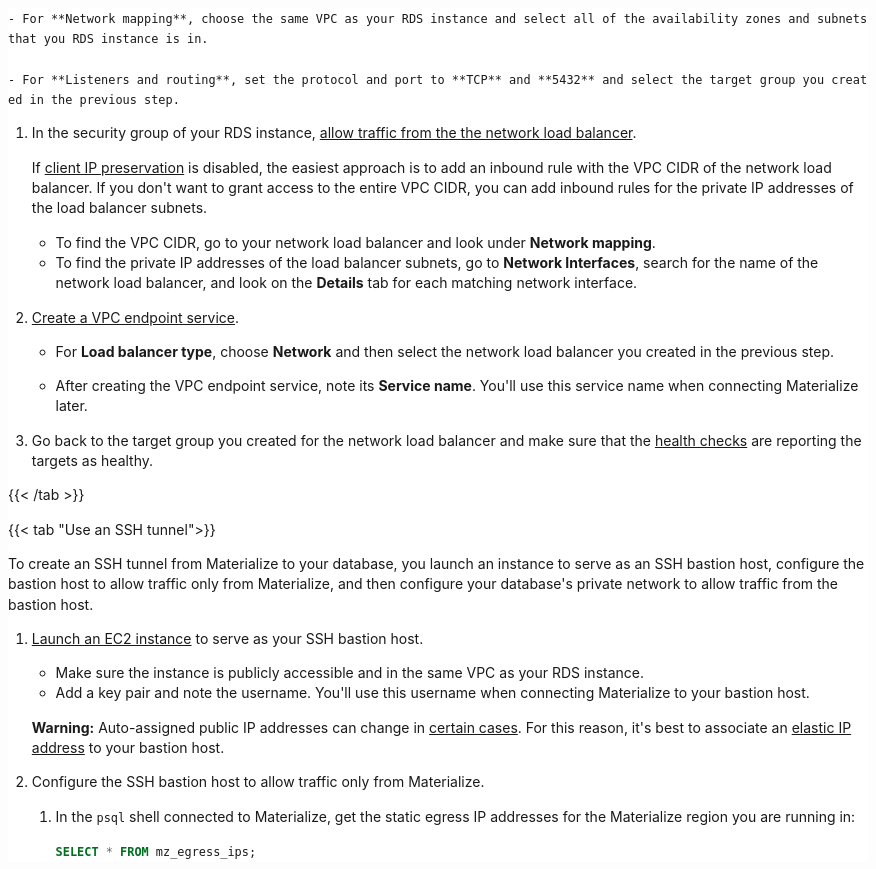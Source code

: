     - For **Network mapping**, choose the same VPC as your RDS instance and select all of the availability zones and subnets that you RDS instance is in.

    - For **Listeners and routing**, set the protocol and port to **TCP** and **5432** and select the target group you created in the previous step.

1. In the security group of your RDS instance, [allow traffic from the the network load balancer](https://docs.aws.amazon.com/elasticloadbalancing/latest/network/target-group-register-targets.html).

    If [client IP preservation](https://docs.aws.amazon.com/elasticloadbalancing/latest/network/load-balancer-target-groups.html#client-ip-preservation) is disabled, the easiest approach is to add an inbound rule with the VPC CIDR of the network load balancer. If you don't want to grant access to the entire VPC CIDR, you can add inbound rules for the private IP addresses of the load balancer subnets.

    - To find the VPC CIDR, go to your network load balancer and look under **Network mapping**.
    - To find the private IP addresses of the load balancer subnets, go to **Network Interfaces**, search for the name of the network load balancer, and look on the **Details** tab for each matching network interface.

1. [Create a VPC endpoint service](https://docs.aws.amazon.com/vpc/latest/privatelink/create-endpoint-service.html).

    - For **Load balancer type**, choose **Network** and then select the network load balancer you created in the previous step.

    - After creating the VPC endpoint service, note its **Service name**. You'll use this service name when connecting Materialize later.

1. Go back to the target group you created for the network load balancer and make sure that the [health checks](https://docs.aws.amazon.com/elasticloadbalancing/latest/network/target-group-health-checks.html) are reporting the targets as healthy.

{{< /tab >}}

{{< tab "Use an SSH tunnel">}}

To create an SSH tunnel from Materialize to your database, you launch an instance to serve as an SSH bastion host, configure the bastion host to allow traffic only from Materialize, and then configure your database's private network to allow traffic from the bastion host.

1. [Launch an EC2 instance](https://docs.aws.amazon.com/AWSEC2/latest/UserGuide/LaunchingAndUsingInstances.html) to serve as your SSH bastion host.

    - Make sure the instance is publicly accessible and in the same VPC as your RDS instance.
    - Add a key pair and note the username. You'll use this username when connecting Materialize to your bastion host.

    **Warning:** Auto-assigned public IP addresses can change in [certain cases](https://docs.aws.amazon.com/AWSEC2/latest/UserGuide/using-instance-addressing.html#concepts-public-addresses). For this reason, it's best to associate an [elastic IP address](https://docs.aws.amazon.com/AWSEC2/latest/UserGuide/using-instance-addressing.html#ip-addressing-eips) to your bastion host.

1. Configure the SSH bastion host to allow traffic only from Materialize.

    1. In the `psql` shell connected to Materialize, get the static egress IP addresses for the Materialize region you are running in:

        ```sql
        SELECT * FROM mz_egress_ips;
        ```
